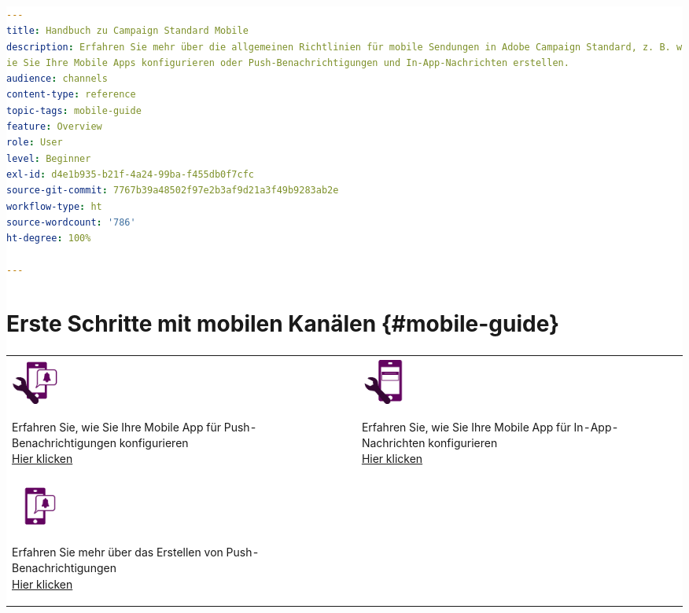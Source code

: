 ```yaml
---
title: Handbuch zu Campaign Standard Mobile
description: Erfahren Sie mehr über die allgemeinen Richtlinien für mobile Sendungen in Adobe Campaign Standard, z. B. wie Sie Ihre Mobile Apps konfigurieren oder Push-Benachrichtigungen und In-App-Nachrichten erstellen.
audience: channels
content-type: reference
topic-tags: mobile-guide
feature: Overview
role: User
level: Beginner
exl-id: d4e1b935-b21f-4a24-99ba-f455db0f7cfc
source-git-commit: 7767b39a48502f97e2b3af9d21a3f49b9283ab2e
workflow-type: ht
source-wordcount: '786'
ht-degree: 100%

---
```


# Erste Schritte mit mobilen Kanälen {#mobile-guide}

<table style="table-layout:fixed">
<tr>
<td><img src="assets/do-not-localize/config_push.png" width="60px"><p>Erfahren Sie, wie Sie Ihre Mobile App für Push-Benachrichtigungen konfigurieren </br><a href="#configuration-push">Hier klicken</a></p></td>
<td><img src="assets/do-not-localize/config_inapp.png" width="60px"><p>Erfahren Sie, wie Sie Ihre Mobile App für In-App-Nachrichten konfigurieren </br><a href="#configuring-mobile-app">Hier klicken</a></p></td>
</tr>
<tr>
<td><img src="assets/do-not-localize/push2.png" width="60px"><p>Erfahren Sie mehr über das Erstellen von Push-Benachrichtigungen </br><a href="#create-push">Hier klicken</a></p></td>